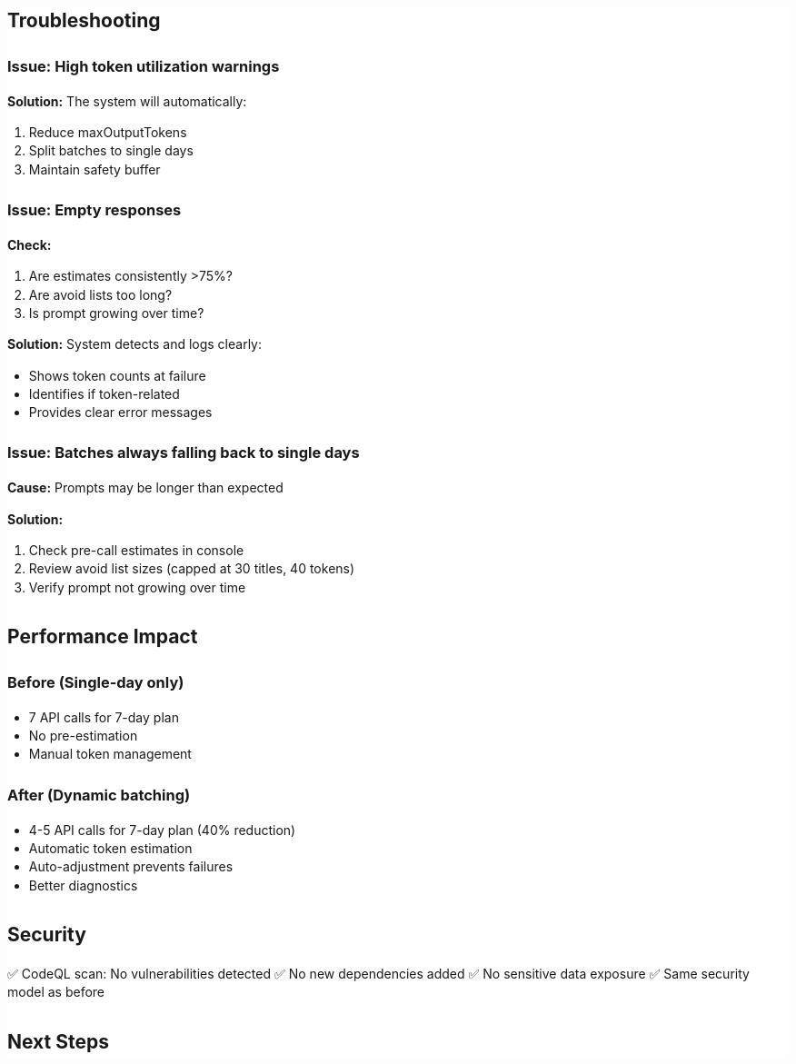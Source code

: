 ## Troubleshooting

### Issue: High token utilization warnings

**Solution:** The system will automatically:
1. Reduce maxOutputTokens
2. Split batches to single days
3. Maintain safety buffer

### Issue: Empty responses

**Check:**
1. Are estimates consistently >75%?
2. Are avoid lists too long?
3. Is prompt growing over time?

**Solution:** System detects and logs clearly:
- Shows token counts at failure
- Identifies if token-related
- Provides clear error messages

### Issue: Batches always falling back to single days

**Cause:** Prompts may be longer than expected

**Solution:**
1. Check pre-call estimates in console
2. Review avoid list sizes (capped at 30 titles, 40 tokens)
3. Verify prompt not growing over time

## Performance Impact

### Before (Single-day only)
- 7 API calls for 7-day plan
- No pre-estimation
- Manual token management

### After (Dynamic batching)
- 4-5 API calls for 7-day plan (40% reduction)
- Automatic token estimation
- Auto-adjustment prevents failures
- Better diagnostics

## Security

✅ CodeQL scan: No vulnerabilities detected
✅ No new dependencies added
✅ No sensitive data exposure
✅ Same security model as before

## Next Steps
